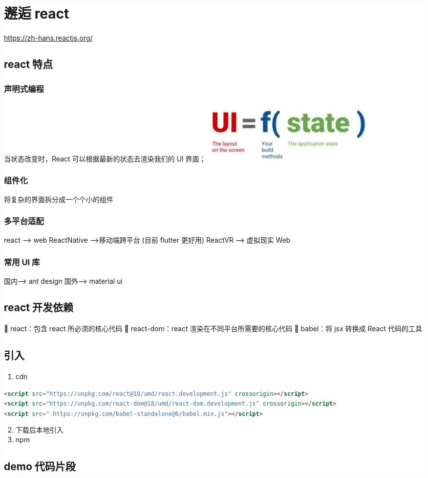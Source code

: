 # **邂逅 react**

 https://zh-hans.reactjs.org/

## react 特点

### 声明式编程

当状态改变时，React 可以根据最新的状态去渲染我们的 UI 界面；
![1675764247858](snap/1675764247858.png)

### 组件化

将复杂的界面拆分成一个个小的组件

### 多平台适配

react --> web 
ReactNative -->移动端跨平台 (目前 flutter 更好用)
ReactVR --> 虚拟现实 Web

### 常用 UI 库
国内--> ant design
国外--> material ui
## react 开发依赖

 react：包含 react 所必须的核心代码 
 react-dom：react 渲染在不同平台所需要的核心代码 
 babel：将 jsx 转换成 React 代码的工具

## 引入
1. cdn
```html
<script src="https://unpkg.com/react@18/umd/react.development.js" crossorigin></script>
<script src="https://unpkg.com/react-dom@18/umd/react-dom.development.js" crossorigin></script>
<script src=" https://unpkg.com/babel-standalone@6/babel.min.js"></script>
```
2. 下载后本地引入
3. npm

## demo 代码片段
